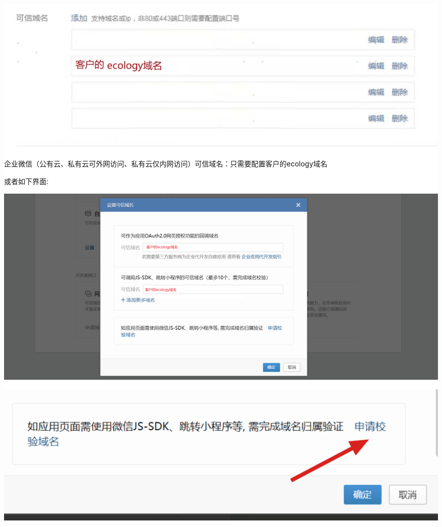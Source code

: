 ![可信域名](../static/kexinyuming.png)  

企业微信（公有云、私有云可外网访问、私有云仅内网访问）可信域名：只需要配置客户的ecology域名  

或者如下界面:  

![新可信域名](../static/xkxym.png)  

![申请校验域名](../static/sqjyym.png)  
